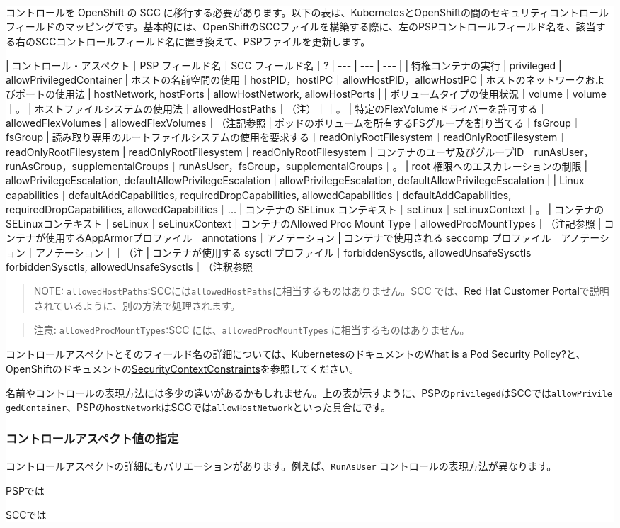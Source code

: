 コントロールを OpenShift の SCC に移行する必要があります。以下の表は、KubernetesとOpenShiftの間のセキュリティコントロールフィールドのマッピングです。基本的には、OpenShiftのSCCファイルを構築する際に、左のPSPコントロールフィールド名を、該当する右のSCCコントロールフィールド名に置き換えて、PSPファイルを更新します。

| コントロール・アスペクト｜PSP フィールド名｜SCC フィールド名｜?
| --- | --- | --- |
| 特権コンテナの実行 | privileged | allowPrivilegedContainer
| ホストの名前空間の使用｜hostPID，hostIPC｜allowHostPID，allowHostIPC
| ホストのネットワークおよびポートの使用法 | hostNetwork, hostPorts | allowHostNetwork, allowHostPorts |
| ボリュームタイプの使用状況｜volume｜volume｜。
| ホストファイルシステムの使用法｜allowedHostPaths｜（注）｜｜。
| 特定のFlexVolumeドライバーを許可する｜allowedFlexVolumes｜allowedFlexVolumes｜（注記参照
| ポッドのボリュームを所有するFSグループを割り当てる｜fsGroup｜fsGroup
| 読み取り専用のルートファイルシステムの使用を要求する｜readOnlyRootFilesystem｜readOnlyRootFilesystem｜readOnlyRootFilesystem
| readOnlyRootFilesystem｜readOnlyRootFilesystem｜コンテナのユーザ及びグループID｜runAsUser， runAsGroup，supplementalGroups｜runAsUser，fsGroup，supplementalGroups｜。
| root 権限へのエスカレーションの制限 | allowPrivilegeEscalation, defaultAllowPrivilegeEscalation | allowPrivilegeEscalation, defaultAllowPrivilegeEscalation |
| Linux capabilities｜defaultAddCapabilities, requiredDropCapabilities, allowedCapabilities｜defaultAddCapabilities, requiredDropCapabilities, allowedCapabilities｜...
| コンテナの SELinux コンテキスト｜seLinux｜seLinuxContext｜。
| コンテナのSELinuxコンテキスト｜seLinux｜seLinuxContext｜コンテナのAllowed Proc Mount Type｜allowedProcMountTypes｜（注記参照
| コンテナが使用するAppArmorプロファイル｜annotations｜アノテーション
| コンテナで使用される seccomp プロファイル｜アノテーション｜アノテーション｜｜（注
| コンテナが使用する sysctl プロファイル｜forbiddenSysctls, allowedUnsafeSysctls｜forbiddenSysctls, allowedUnsafeSysctls｜（注釈参照


> NOTE: `allowedHostPaths`:SCCには`allowedHostPaths`に相当するものはありません。SCC では、[Red Hat Customer Portal](https://access.redhat.com/solutions/5314051)で説明されているように、別の方法で処理されます。

> 注意: `allowedProcMountTypes`:SCC には、`allowedProcMountTypes` に相当するものはありません。

コントロールアスペクトとそのフィールド名の詳細については、Kubernetesのドキュメントの[What is a Pod Security Policy?](https://kubernetes.io/docs/concepts/policy/pod-security-policy/#what-is-a-pod-security-policy)と、OpenShiftのドキュメントの[SecurityContextConstraints](https://docs.openshift.com/container-platform/4.7/rest_api/security_apis/securitycontextconstraints-security-openshift-io-v1.html#specification)を参照してください。

名前やコントロールの表現方法には多少の違いがあるかもしれません。上の表が示すように、PSPの`privileged`はSCCでは`allowPrivilegedContainer`、PSPの`hostNetwork`はSCCでは`allowHostNetwork`といった具合にです。

### コントロールアスペクト値の指定

コントロールアスペクトの詳細にもバリエーションがあります。例えば、`RunAsUser` コントロールの表現方法が異なります。

PSPでは


SCCでは
